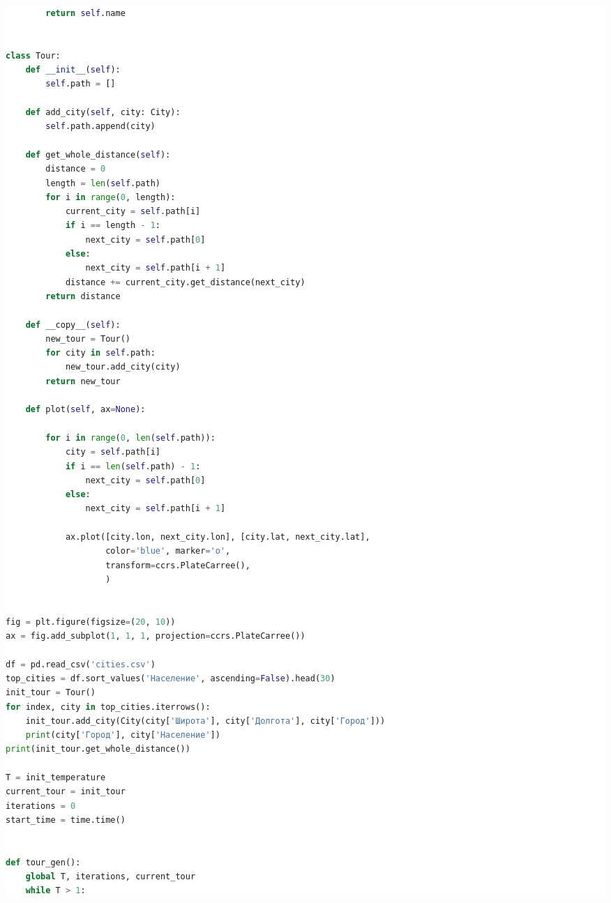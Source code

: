 ```python
        return self.name


class Tour:
    def __init__(self):
        self.path = []

    def add_city(self, city: City):
        self.path.append(city)

    def get_whole_distance(self):
        distance = 0
        length = len(self.path)
        for i in range(0, length):
            current_city = self.path[i]
            if i == length - 1:
                next_city = self.path[0]
            else:
                next_city = self.path[i + 1]
            distance += current_city.get_distance(next_city)
        return distance

    def __copy__(self):
        new_tour = Tour()
        for city in self.path:
            new_tour.add_city(city)
        return new_tour

    def plot(self, ax=None):

        for i in range(0, len(self.path)):
            city = self.path[i]
            if i == len(self.path) - 1:
                next_city = self.path[0]
            else:
                next_city = self.path[i + 1]

            ax.plot([city.lon, next_city.lon], [city.lat, next_city.lat],
                    color='blue', marker='o',
                    transform=ccrs.PlateCarree(),
                    )


fig = plt.figure(figsize=(20, 10))
ax = fig.add_subplot(1, 1, 1, projection=ccrs.PlateCarree())

df = pd.read_csv('cities.csv')
top_cities = df.sort_values('Население', ascending=False).head(30)
init_tour = Tour()
for index, city in top_cities.iterrows():
    init_tour.add_city(City(city['Широта'], city['Долгота'], city['Город']))
    print(city['Город'], city['Население'])
print(init_tour.get_whole_distance())

T = init_temperature
current_tour = init_tour
iterations = 0
start_time = time.time()


def tour_gen():
    global T, iterations, current_tour
    while T > 1:
```